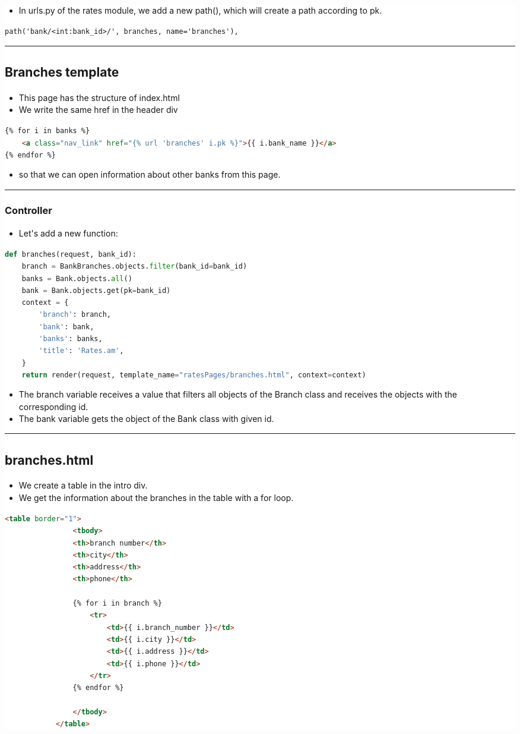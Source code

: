 * In urls.py of the rates module, we add a new path(), which will create a path according to pk.

```
path('bank/<int:bank_id>/', branches, name='branches'),
```

---

## Branches template

* This page has the structure of index.html
* We write the same href in the header div

```html
{% for i in banks %}
    <a class="nav_link" href="{% url 'branches' i.pk %}">{{ i.bank_name }}</a>
{% endfor %}
```
* so that we can open information about other banks from this page. 

---

### Controller
* Let's add a new function:
```python
def branches(request, bank_id):
    branch = BankBranches.objects.filter(bank_id=bank_id)
    banks = Bank.objects.all()
    bank = Bank.objects.get(pk=bank_id)
    context = {
        'branch': branch,
        'bank': bank,
        'banks': banks,
        'title': 'Rates.am',
    }
    return render(request, template_name="ratesPages/branches.html", context=context)
```
* The branch variable receives a value that filters all objects of the Branch class and receives the objects with the corresponding id.
* The bank variable gets the object of the Bank class with given id.

---

## branches.html

* We create a table in the intro div.
* We get the information about the branches in the table with a for loop.
```html
<table border="1">
                <tbody>
                <th>branch number</th>
                <th>city</th>
                <th>address</th>
                <th>phone</th>

                {% for i in branch %}
                    <tr>
                        <td>{{ i.branch_number }}</td>
                        <td>{{ i.city }}</td>
                        <td>{{ i.address }}</td>
                        <td>{{ i.phone }}</td>
                    </tr>
                {% endfor %}

                </tbody>
            </table>
```